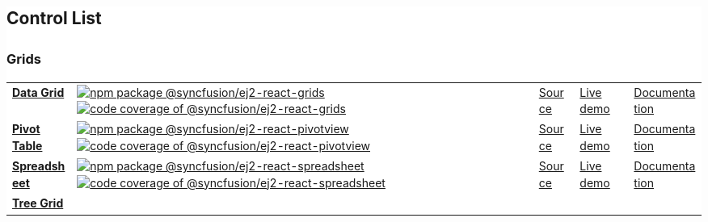  ## Control List

### Grids

<table>
 <tr>
       <td>
           <a href="https://www.syncfusion.com/react-ui-components/react-data-grid"><b>Data Grid</b></a>
       </td>
       <td>
           <a href="https://www.npmjs.com/package/@syncfusion/ej2-react-grids"><img src="https://ej2.syncfusion.com/github/images/npm-logo.png" alt="npm package @syncfusion/ej2-react-grids" title="@syncfusion/ej2-react-grids" style="height:20px;" /></a>&nbsp;&nbsp;&nbsp;&nbsp;&nbsp;&nbsp;<a href="https://ej2.syncfusion.com/badges/ej2-grids"><img src="https://ej2.syncfusion.com/badges/ej2-grids/coverage.svg" alt="code coverage of @syncfusion/ej2-react-grids" title="@syncfusion/ej2-react-grids" /></a>
       </td>
       <td>
           <a href="src/grids/src">Source</a>
       </td>
       <td>
           <a href="https://ej2.syncfusion.com/react/demos/#/bootstrap5/grid/over-view">Live demo</a>
       </td>
       <td>
           <a href="https://ej2.syncfusion.com/react/documentation/grid/getting-started/">Documentation</a>
       </td>
   </tr>
   <tr>
       <td>
           <a href="https://www.syncfusion.com/react-ui-components/react-pivot-table"><b>Pivot Table</b></a>
       </td>
       <td>
           <a href="https://www.npmjs.com/package/@syncfusion/ej2-react-pivotview"><img src="https://ej2.syncfusion.com/github/images/npm-logo.png" alt="npm package @syncfusion/ej2-react-pivotview" title="@syncfusion/ej2-react-pivotview" style="height:20px;" /></a>&nbsp;&nbsp;&nbsp;&nbsp;&nbsp;&nbsp;<a href="https://ej2.syncfusion.com/badges/ej2-pivotview"><img src="https://ej2.syncfusion.com/badges/ej2-pivotview/coverage.svg" alt="code coverage of @syncfusion/ej2-react-pivotview" title="@syncfusion/ej2-react-pivotview" /></a>
       </td>
       <td>
           <a href="src/pivotview/src">Source</a>
       </td>
       <td>
           <a href="https://ej2.syncfusion.com/react/demos/#/bootstrap5/pivot-table/default">Live demo</a>
       </td>
       <td>
           <a href="https://ej2.syncfusion.com/react/documentation/pivotview/getting-started/">Documentation</a>
       </td>
   </tr>
   <tr>
       <td>
           <a href="https://www.syncfusion.com/react-ui-components/react-spreadsheet"><b>Spreadsheet</b></a>
       </td>
       <td>
           <a href="https://www.npmjs.com/package/@syncfusion/ej2-react-spreadsheet"><img src="https://ej2.syncfusion.com/github/images/npm-logo.png" alt="npm package @syncfusion/ej2-react-spreadsheet" title="@syncfusion/ej2-react-spreadsheet" style="height:20px;" /></a>&nbsp;&nbsp;&nbsp;&nbsp;&nbsp;&nbsp;<a href="https://ej2.syncfusion.com/badges/ej2-spreadsheet"><img src="https://ej2.syncfusion.com/badges/ej2-spreadsheet/coverage.svg" alt="code coverage of @syncfusion/ej2-react-spreadsheet" title="@syncfusion/ej2-react-spreadsheet" /></a>
       </td>
       <td>
           <a href="src/spreadsheet/src">Source</a>
       </td>
       <td>
           <a href="https://ej2.syncfusion.com/react/demos/#/bootstrap5/spreadsheet/default">Live demo</a>
       </td>
       <td>
           <a href="https://ej2.syncfusion.com/react/documentation/spreadsheet/getting-started/">Documentation</a>
       </td>
   </tr>
   <tr>
       <td>
           <a href="https://www.syncfusion.com/react-ui-components/react-tree-grid"><b>Tree Grid</b></a>